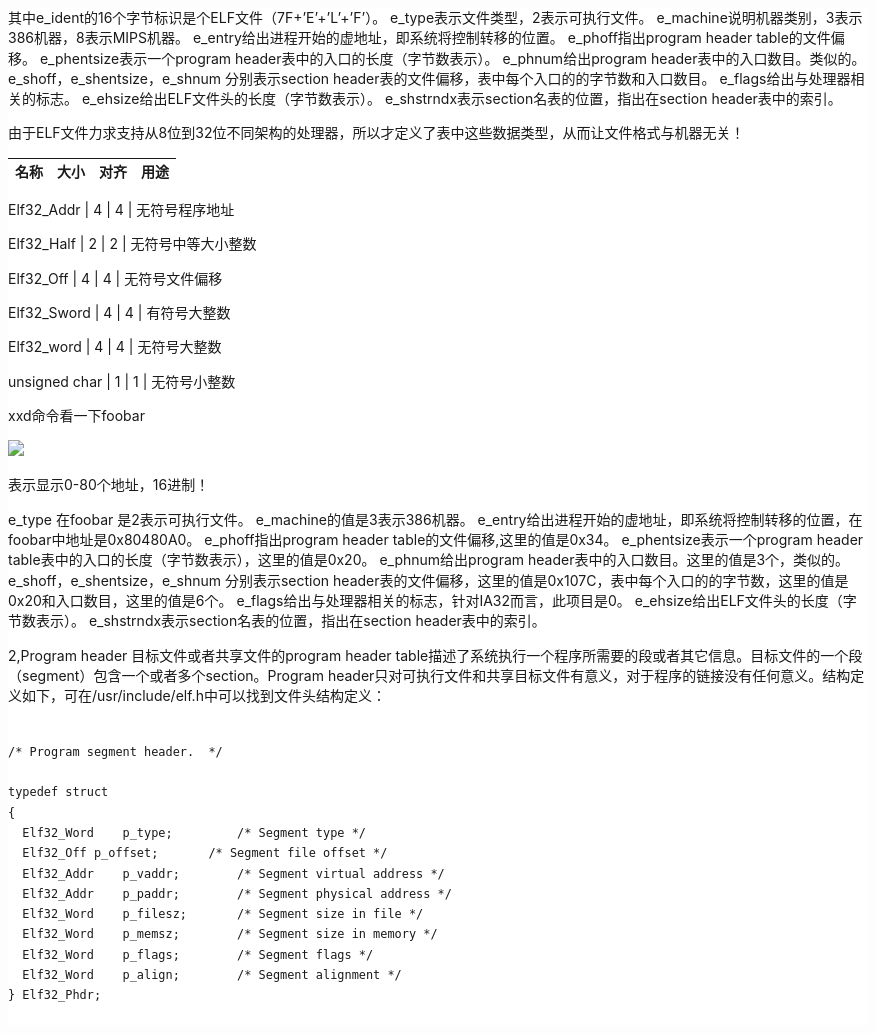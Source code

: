 
其中e_ident的16个字节标识是个ELF文件（7F+’E’+’L’+’F’）。 
e_type表示文件类型，2表示可执行文件。 
e_machine说明机器类别，3表示386机器，8表示MIPS机器。 
e_entry给出进程开始的虚地址，即系统将控制转移的位置。 
e_phoff指出program header table的文件偏移。 
e_phentsize表示一个program header表中的入口的长度（字节数表示）。 
e_phnum给出program header表中的入口数目。类似的。 
e_shoff，e_shentsize，e_shnum 分别表示section header表的文件偏移，表中每个入口的的字节数和入口数目。 
e_flags给出与处理器相关的标志。 
e_ehsize给出ELF文件头的长度（字节数表示）。 
e_shstrndx表示section名表的位置，指出在section header表中的索引。

由于ELF文件力求支持从8位到32位不同架构的处理器，所以才定义了表中这些数据类型，从而让文件格式与机器无关！
  
名称     |        大小   |   对齐   |   用途
-|-|-|-

Elf32_Addr   |  4   | 4   |  无符号程序地址

Elf32_Half   |   2   |  2  |  无符号中等大小整数

Elf32_Off    |  4    |   4   |  无符号文件偏移

Elf32_Sword   |  4   |    4   |  有符号大整数

Elf32_word    |  4   |    4    |   无符号大整数

unsigned char |   1   |   1   |   无符号小整数


xxd命令看一下foobar 

![](https://raw.githubusercontent.com/dbb4560/StorePicturebed/master/wirtePicture/20191120222451.png)

表示显示0-80个地址，16进制！

e_type 在foobar  是2表示可执行文件。 
e_machine的值是3表示386机器。 
e_entry给出进程开始的虚地址，即系统将控制转移的位置，在foobar中地址是0x80480A0。 
e_phoff指出program header table的文件偏移,这里的值是0x34。 
e_phentsize表示一个program header table表中的入口的长度（字节数表示），这里的值是0x20。 
e_phnum给出program header表中的入口数目。这里的值是3个，类似的。 
e_shoff，e_shentsize，e_shnum 分别表示section header表的文件偏移，这里的值是0x107C，表中每个入口的的字节数，这里的值是0x20和入口数目，这里的值是6个。 
e_flags给出与处理器相关的标志，针对IA32而言，此项目是0。 
e_ehsize给出ELF文件头的长度（字节数表示）。 
e_shstrndx表示section名表的位置，指出在section header表中的索引。


2,Program header
目标文件或者共享文件的program header table描述了系统执行一个程序所需要的段或者其它信息。目标文件的一个段（segment）包含一个或者多个section。Program header只对可执行文件和共享目标文件有意义，对于程序的链接没有任何意义。结构定义如下，可在/usr/include/elf.h中可以找到文件头结构定义： 
 
```

/* Program segment header.  */

typedef struct
{
  Elf32_Word	p_type;			/* Segment type */
  Elf32_Off	p_offset;		/* Segment file offset */
  Elf32_Addr	p_vaddr;		/* Segment virtual address */
  Elf32_Addr	p_paddr;		/* Segment physical address */
  Elf32_Word	p_filesz;		/* Segment size in file */
  Elf32_Word	p_memsz;		/* Segment size in memory */
  Elf32_Word	p_flags;		/* Segment flags */
  Elf32_Word	p_align;		/* Segment alignment */
} Elf32_Phdr;


```